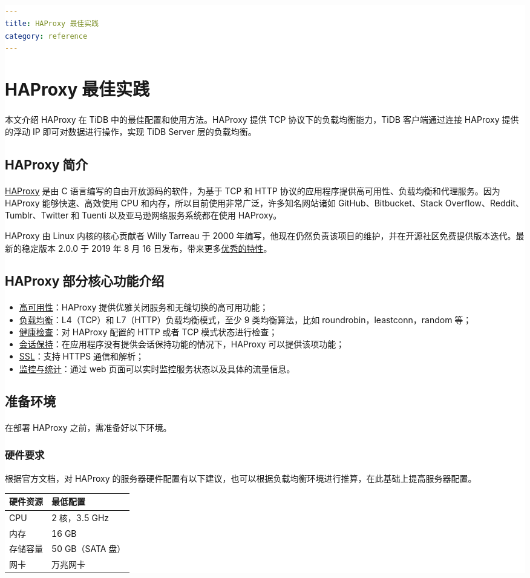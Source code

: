 ```yaml
---
title: HAProxy 最佳实践
category: reference
---
```


# HAProxy 最佳实践

本文介绍 HAProxy 在 TiDB 中的最佳配置和使用方法。HAProxy 提供 TCP 协议下的负载均衡能力，TiDB 客户端通过连接 HAProxy 提供的浮动 IP 即可对数据进行操作，实现 TiDB Server 层的负载均衡。

## HAProxy 简介

[HAProxy](https://github.com/haproxy/haproxy) 是由 C 语言编写的自由开放源码的软件，为基于 TCP 和 HTTP 协议的应用程序提供高可用性、负载均衡和代理服务。因为 HAProxy 能够快速、高效使用 CPU 和内存，所以目前使用非常广泛，许多知名网站诸如 GitHub、Bitbucket、Stack Overflow、Reddit、Tumblr、Twitter 和 Tuenti 以及亚马逊网络服务系统都在使用 HAProxy。

HAProxy 由 Linux 内核的核心贡献者 Willy Tarreau 于 2000 年编写，他现在仍然负责该项目的维护，并在开源社区免费提供版本迭代。最新的稳定版本 2.0.0 于 2019 年 8 月 16 日发布，带来更多[优秀的特性](https://www.haproxy.com/blog/haproxy-2-0-and-beyond/)。

## HAProxy 部分核心功能介绍

- [高可用性](http://cbonte.github.io/haproxy-dconv/1.9/intro.html#3.3.4)：HAProxy 提供优雅关闭服务和无缝切换的高可用功能；
- [负载均衡](http://cbonte.github.io/haproxy-dconv/1.9/configuration.html#4.2-balance)：L4（TCP）和 L7（HTTP）负载均衡模式，至少 9 类均衡算法，比如 roundrobin，leastconn，random 等；
- [健康检查](http://cbonte.github.io/haproxy-dconv/1.9/configuration.html#5.2-check)：对 HAProxy 配置的 HTTP 或者 TCP 模式状态进行检查；
- [会话保持](http://cbonte.github.io/haproxy-dconv/1.9/intro.html#3.3.6)：在应用程序没有提供会话保持功能的情况下，HAProxy 可以提供该项功能；
- [SSL](http://cbonte.github.io/haproxy-dconv/1.9/intro.html#3.3.2)：支持 HTTPS 通信和解析；
- [监控与统计](http://cbonte.github.io/haproxy-dconv/1.9/intro.html#3.3.3)：通过 web 页面可以实时监控服务状态以及具体的流量信息。

## 准备环境

在部署 HAProxy 之前，需准备好以下环境。

### 硬件要求

根据官方文档，对 HAProxy 的服务器硬件配置有以下建议，也可以根据负载均衡环境进行推算，在此基础上提高服务器配置。

|硬件资源|最低配置|
|:---|:---|
|CPU|2 核，3.5 GHz|
|内存|16 GB|
|存储容量|50 GB（SATA 盘）|
|网卡|万兆网卡|
